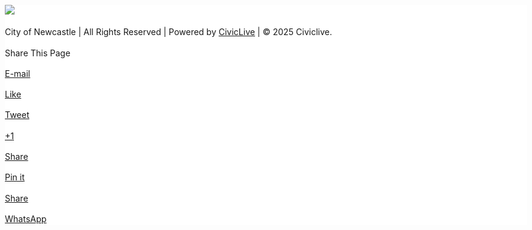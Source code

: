 ![](https://newcastlewa.gov/UserFiles/Servers/Server_4026035/Templates/workFiles/footer-bg.jpg)

City of Newcastle | All Rights Reserved | Powered by [CivicLive](https://www.civiclive.com) | © 2025 Civiclive.

Share This Page

[E-mail](mailto:?subject=Paul%20Charbonneau%20-%20City%20of%20Newcastle&body=https%3A%2F%2Fwww.newcastlewa.gov%2Fcms%2FOne.aspx%3FportalId%3D4026119%26pageId%3D12074389)

[Like](https://facebook.com/sharer/sharer.php?u=https%3A%2F%2Fwww.newcastlewa.gov%2Fcms%2FOne.aspx%3FportalId%3D4026119%26pageId%3D12074389)

[Tweet](https://twitter.com/share?url=https%3A%2F%2Fwww.newcastlewa.gov%2Fcms%2FOne.aspx%3FportalId%3D4026119%26pageId%3D12074389&text=Paul%20Charbonneau%20-%20City%20of%20Newcastle)

[+1](https://plus.google.com/share?url=https%3A%2F%2Fwww.newcastlewa.gov%2Fcms%2FOne.aspx%3FportalId%3D4026119%26pageId%3D12074389)

[Share](https://www.linkedin.com/shareArticle?mini=true&url=https%3A%2F%2Fwww.newcastlewa.gov%2Fcms%2FOne.aspx%3FportalId%3D4026119%26pageId%3D12074389)

[Pin it](https://pinterest.com/pin/create/bookmarklet/?&url=https%3A%2F%2Fwww.newcastlewa.gov%2Fcms%2FOne.aspx%3FportalId%3D4026119%26pageId%3D12074389&description=Paul%20Charbonneau%20-%20City%20of%20Newcastle)

[Share](https://www.stumbleupon.com/submit?url=https%3A%2F%2Fwww.newcastlewa.gov%2Fcms%2FOne.aspx%3FportalId%3D4026119%26pageId%3D12074389)

[WhatsApp](https://send/?text=https%3A%2F%2Fwww.newcastlewa.gov%2Fcms%2FOne.aspx%3FportalId%3D4026119%26pageId%3D12074389%20Paul%20Charbonneau%20-%20City%20of%20Newcastle)